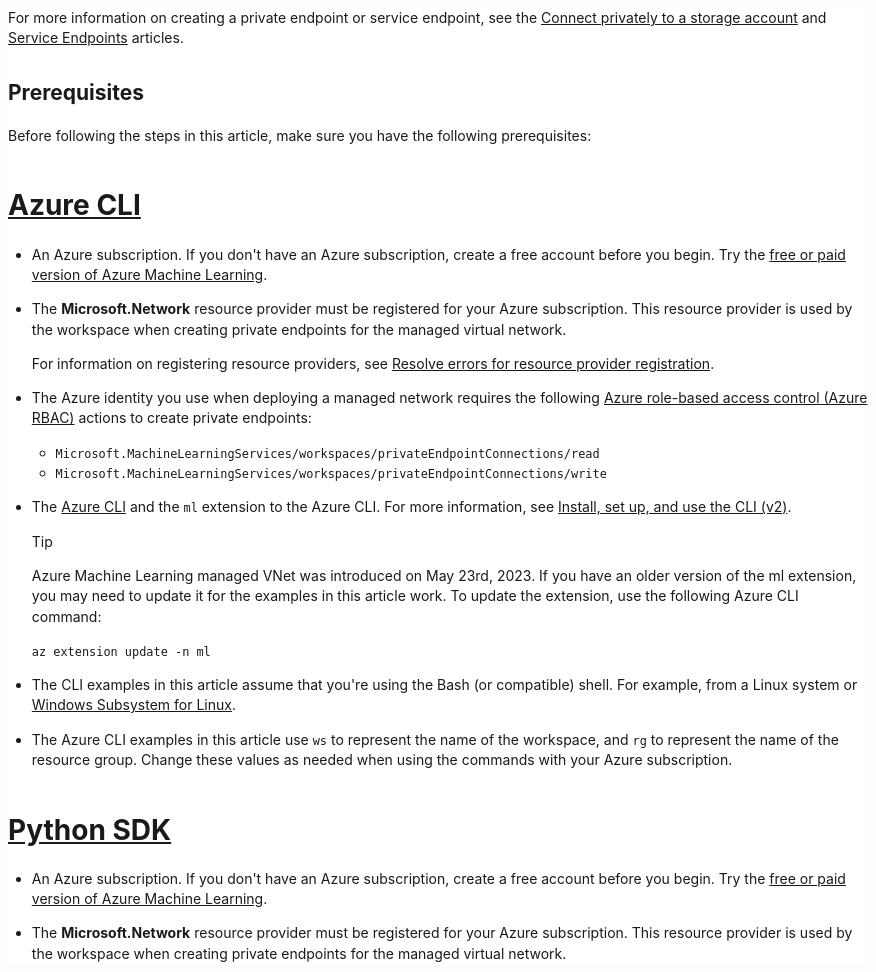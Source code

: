 For more information on creating a private endpoint or service endpoint, see the [Connect privately to a storage account](/azure/storage/common/storage-private-endpoints) and [Service Endpoints](/azure/virtual-network/virtual-network-service-endpoints-overview) articles.

## Prerequisites

Before following the steps in this article, make sure you have the following prerequisites:

# [Azure CLI](#tab/azure-cli)

* An Azure subscription. If you don't have an Azure subscription, create a free account before you begin. Try the [free or paid version of Azure Machine Learning](https://azure.microsoft.com/free/).

* The __Microsoft.Network__ resource provider must be registered for your Azure subscription. This resource provider is used by the workspace when creating private endpoints for the managed virtual network.

    For information on registering resource providers, see [Resolve errors for resource provider registration](/azure/azure-resource-manager/templates/error-register-resource-provider).

* The Azure identity you use when deploying a managed network requires the following [Azure role-based access control (Azure RBAC)](/azure/role-based-access-control/overview) actions to create private endpoints:

    * `Microsoft.MachineLearningServices/workspaces/privateEndpointConnections/read`
    * `Microsoft.MachineLearningServices/workspaces/privateEndpointConnections/write`

* The [Azure CLI](/cli/azure/) and the `ml` extension to the Azure CLI. For more information, see [Install, set up, and use the CLI (v2)](how-to-configure-cli.md).

    >[!TIP]
    > Azure Machine Learning managed VNet was introduced on May 23rd, 2023. If you have an older version of the ml extension, you may need to update it for the examples in this article work. To update the extension, use the following Azure CLI command:
    >
    > ```azurecli
    > az extension update -n ml
    > ```

* The CLI examples in this article assume that you're using the Bash (or compatible) shell. For example, from a Linux system or [Windows Subsystem for Linux](/windows/wsl/about).

* The Azure CLI examples in this article use `ws` to represent the name of the workspace, and `rg` to represent the name of the resource group. Change these values as needed when using the commands with your Azure subscription.

# [Python SDK](#tab/python)

* An Azure subscription. If you don't have an Azure subscription, create a free account before you begin. Try the [free or paid version of Azure Machine Learning](https://azure.microsoft.com/free/).

* The __Microsoft.Network__ resource provider must be registered for your Azure subscription. This resource provider is used by the workspace when creating private endpoints for the managed virtual network.
